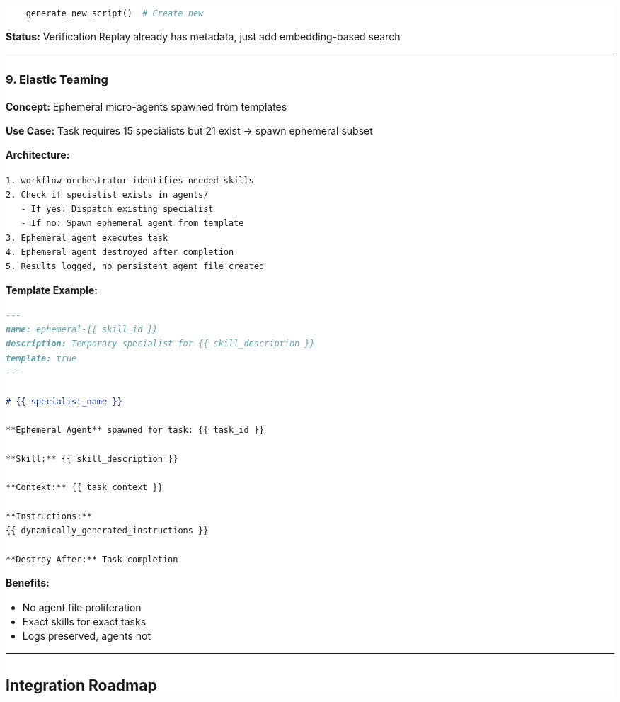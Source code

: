 ```python
    generate_new_script()  # Create new
```

**Status:** Verification Replay already has metadata, just add embedding-based search

---

### 9. Elastic Teaming

**Concept:** Ephemeral micro-agents spawned from templates

**Use Case:** Task requires 15 specialists but 21 exist → spawn ephemeral subset

**Architecture:**
```
1. workflow-orchestrator identifies needed skills
2. Check if specialist exists in agents/
   - If yes: Dispatch existing specialist
   - If no: Spawn ephemeral agent from template
3. Ephemeral agent executes task
4. Ephemeral agent destroyed after completion
5. Results logged, no persistent agent file created
```

**Template Example:**
```markdown
---
name: ephemeral-{{ skill_id }}
description: Temporary specialist for {{ skill_description }}
template: true
---

# {{ specialist_name }}

**Ephemeral Agent** spawned for task: {{ task_id }}

**Skill:** {{ skill_description }}

**Context:** {{ task_context }}

**Instructions:**
{{ dynamically_generated_instructions }}

**Destroy After:** Task completion
```

**Benefits:**
- No agent file proliferation
- Exact skills for exact tasks
- Logs preserved, agents not

---

## Integration Roadmap
